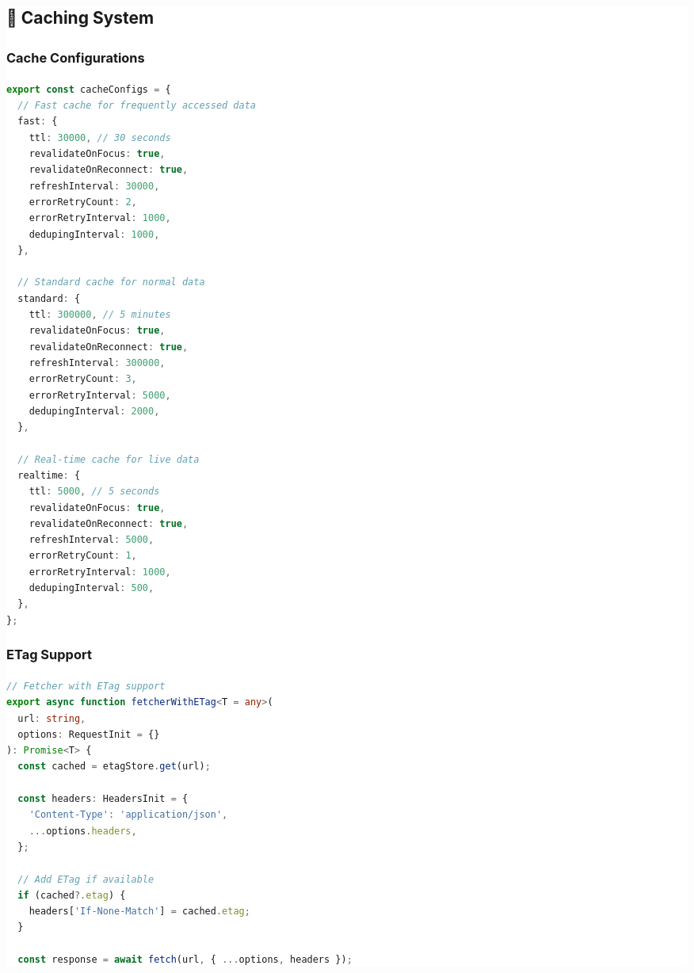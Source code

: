 ## 💾 Caching System

### Cache Configurations

```typescript
export const cacheConfigs = {
  // Fast cache for frequently accessed data
  fast: {
    ttl: 30000, // 30 seconds
    revalidateOnFocus: true,
    revalidateOnReconnect: true,
    refreshInterval: 30000,
    errorRetryCount: 2,
    errorRetryInterval: 1000,
    dedupingInterval: 1000,
  },

  // Standard cache for normal data
  standard: {
    ttl: 300000, // 5 minutes
    revalidateOnFocus: true,
    revalidateOnReconnect: true,
    refreshInterval: 300000,
    errorRetryCount: 3,
    errorRetryInterval: 5000,
    dedupingInterval: 2000,
  },

  // Real-time cache for live data
  realtime: {
    ttl: 5000, // 5 seconds
    revalidateOnFocus: true,
    revalidateOnReconnect: true,
    refreshInterval: 5000,
    errorRetryCount: 1,
    errorRetryInterval: 1000,
    dedupingInterval: 500,
  },
};
```

### ETag Support

```typescript
// Fetcher with ETag support
export async function fetcherWithETag<T = any>(
  url: string,
  options: RequestInit = {}
): Promise<T> {
  const cached = etagStore.get(url);
  
  const headers: HeadersInit = {
    'Content-Type': 'application/json',
    ...options.headers,
  };

  // Add ETag if available
  if (cached?.etag) {
    headers['If-None-Match'] = cached.etag;
  }

  const response = await fetch(url, { ...options, headers });

```